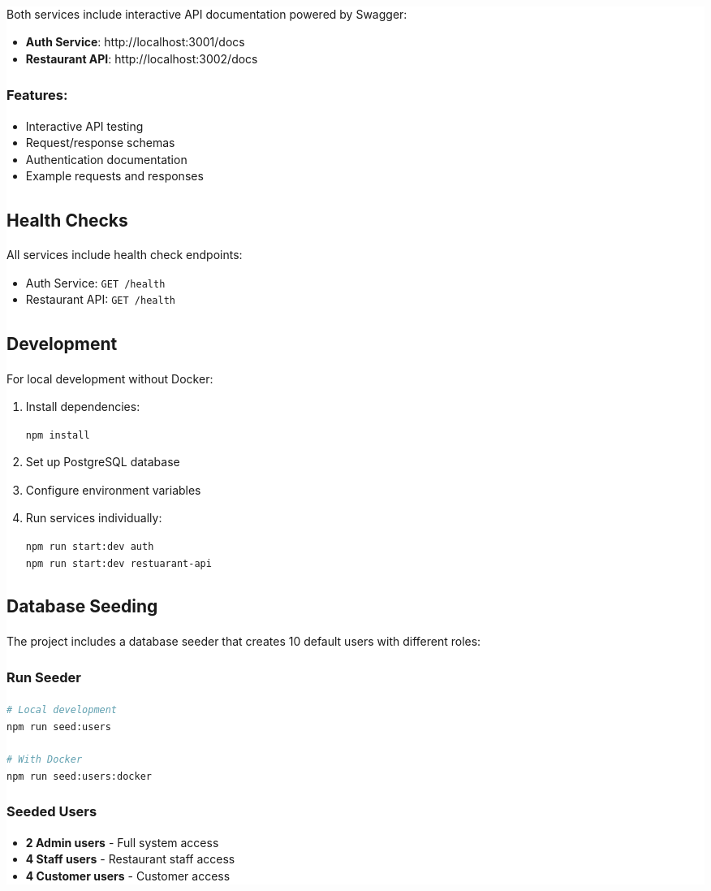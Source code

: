 Both services include interactive API documentation powered by Swagger:

- **Auth Service**: http://localhost:3001/docs
- **Restaurant API**: http://localhost:3002/docs

### Features:

- Interactive API testing
- Request/response schemas
- Authentication documentation
- Example requests and responses

## Health Checks

All services include health check endpoints:

- Auth Service: `GET /health`
- Restaurant API: `GET /health`

## Development

For local development without Docker:

1. Install dependencies:

   ```bash
   npm install
   ```

2. Set up PostgreSQL database

3. Configure environment variables

4. Run services individually:
   ```bash
   npm run start:dev auth
   npm run start:dev restuarant-api
   ```

## Database Seeding

The project includes a database seeder that creates 10 default users with different roles:

### Run Seeder
```bash
# Local development
npm run seed:users

# With Docker
npm run seed:users:docker
```

### Seeded Users
- **2 Admin users** - Full system access
- **4 Staff users** - Restaurant staff access  
- **4 Customer users** - Customer access
